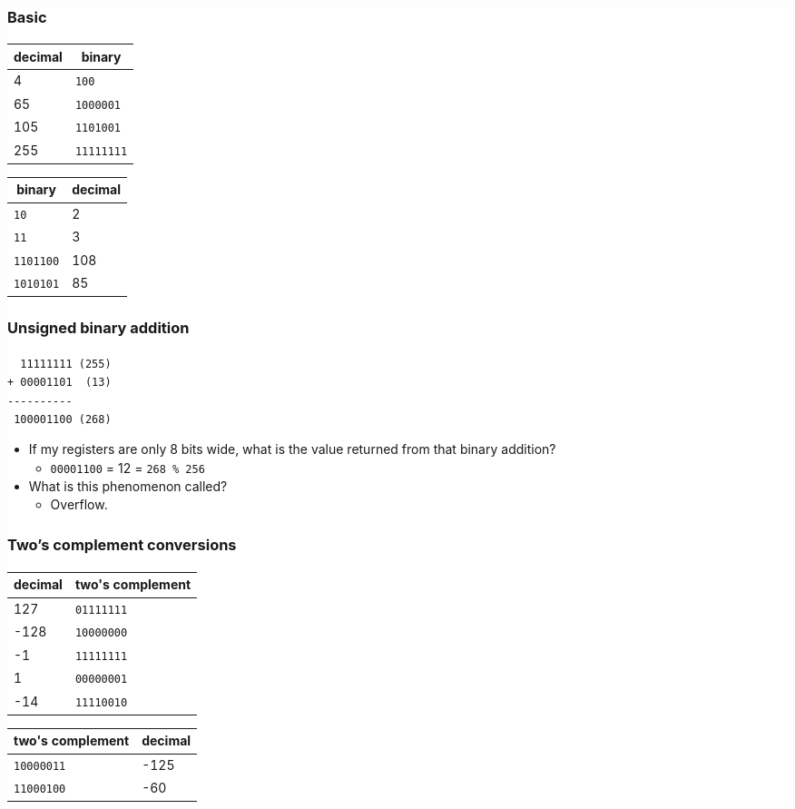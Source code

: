 ### Basic

| decimal | binary     |
|---------|------------|
| 4       | `100`      |
| 65      | `1000001`  |
| 105     | `1101001`  |
| 255     | `11111111` |

| binary    | decimal |
|-----------|---------|
| `10`      | 2       |
| `11`      | 3       |
| `1101100` | 108     |
| `1010101` | 85      |

### Unsigned binary addition

```
  11111111 (255)
+ 00001101  (13)
----------
 100001100 (268)
```

* If my registers are only 8 bits wide, what is the value returned from that binary addition?
    * `00001100` = 12 = `268 % 256`
* What is this phenomenon called?
    * Overflow.

### Two’s complement conversions

| decimal | two's complement |
|---------|------------------|
| 127     | `01111111`       |
| -128    | `10000000`       |
| -1      | `11111111`       |
| 1       | `00000001`       |
| -14     | `11110010`       |

| two's complement | decimal |
|------------------|---------|
| `10000011`       | -125    |
| `11000100`       | -60     |

